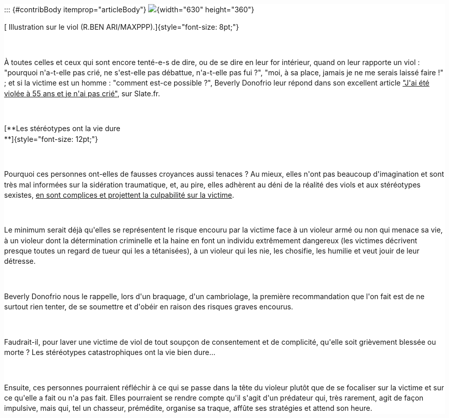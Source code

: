 ::: {#contribBody itemprop="articleBody"}
![](http://referentiel.nouvelobs.com/wsfile/2591374427132.jpg){width="630"
height="360"}

[ Illustration sur le viol (R.BEN ARI/MAXPPP).]{style="font-size: 8pt;"}

 

À toutes celles et ceux qui sont encore tenté-e-s de dire, ou de se dire
en leur for intérieur, quand on leur rapporte un viol : \"pourquoi
n'a-t-elle pas crié, ne s'est-elle pas débattue, n'a-t-elle pas fui ?\",
\"moi, à sa place, jamais je ne me serais laissé faire !\" ; et si la
victime est un homme : \"comment est-ce possible ?\", Beverly Donofrio
leur répond dans son excellent article [\"J\'ai été violée à 55 ans et
je n\'ai pas
crié\"](http://www.slate.fr/story/76104/viol-silence-honte-temoignage),
sur Slate.fr.

 

[**Les stéréotypes ont la vie dure\
**]{style="font-size: 12pt;"}

 

Pourquoi ces personnes ont-elles de fausses croyances aussi tenaces ? Au
mieux, elles n'ont pas beaucoup d'imagination et sont très mal informées
sur la sidération traumatique, et, au pire, elles adhèrent au déni de la
réalité des viols et aux stéréotypes sexistes, [en sont complices et
projettent la culpabilité sur la
victime](http://www.stopauxviolences.blogspot.fr/2013/04/le-livre-noir-des-violences-sexuelles.html).

 

Le minimum serait déjà qu'elles se représentent le risque encouru par la
victime face à un violeur armé ou non qui menace sa vie, à un violeur
dont la détermination criminelle et la haine en font un individu
extrêmement dangereux (les victimes décrivent presque toutes un regard
de tueur qui les a tétanisées), à un violeur qui les nie, les chosifie,
les humilie et veut jouir de leur détresse.

 

Beverly Donofrio nous le rappelle, lors d'un braquage, d'un cambriolage,
la première recommandation que l'on fait est de ne surtout rien tenter,
de se soumettre et d'obéir en raison des risques graves encourus.

 

Faudrait-il, pour laver une victime de viol de tout soupçon de
consentement et de complicité, qu'elle soit grièvement blessée ou morte
? Les stéréotypes catastrophiques ont la vie bien dure...

 

Ensuite, ces personnes pourraient réfléchir à ce qui se passe dans la
tête du violeur plutôt que de se focaliser sur la victime et sur ce
qu'elle a fait ou n'a pas fait. Elles pourraient se rendre compte qu'il
s'agit d'un prédateur qui, très rarement, agit de façon impulsive, mais
qui, tel un chasseur, prémédite, organise sa traque, affûte ses
stratégies et attend son heure.
